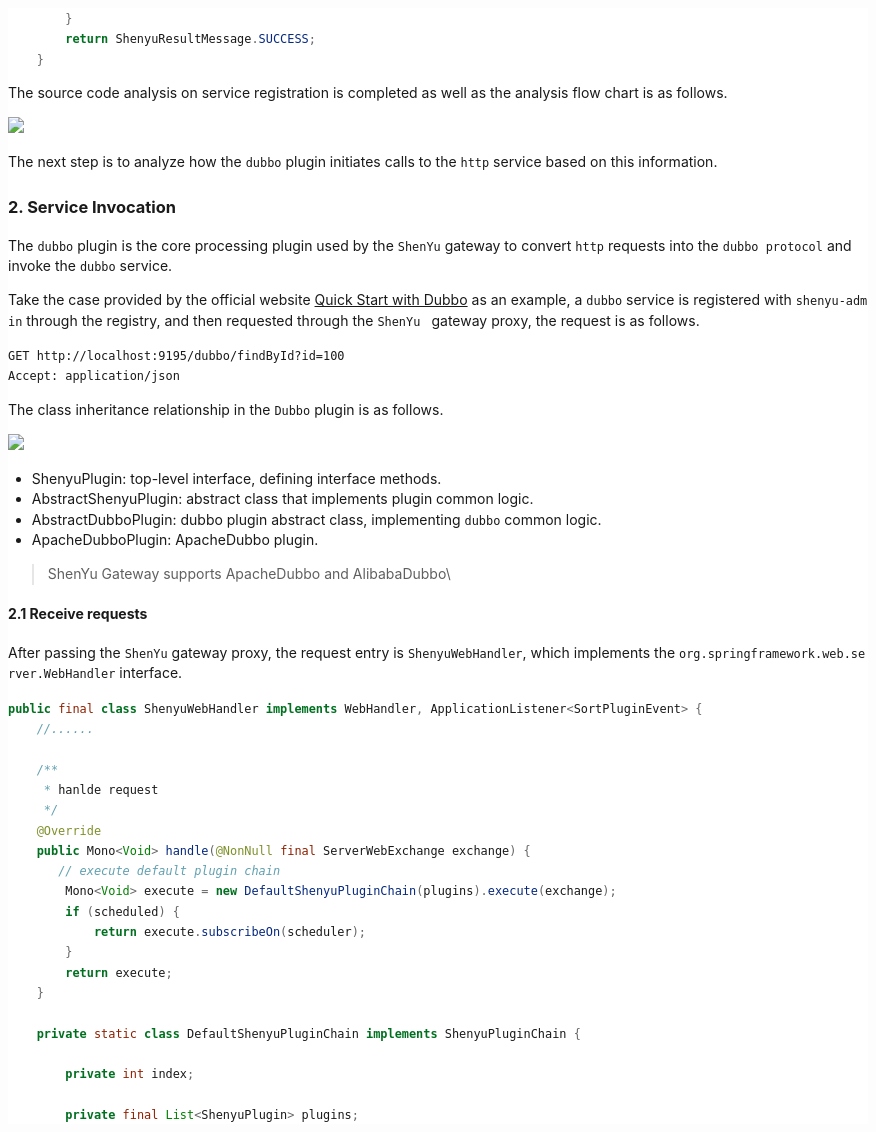 ```java
        }
        return ShenyuResultMessage.SUCCESS;
    }
```

The source code analysis on service registration is completed as well as the analysis flow chart is as follows.

![](/img/activities/code-analysis-dubbo-plugin/dubbo-register-en.png)


The next step is to analyze how the `dubbo` plugin initiates calls to the `http` service based on this information.

### 2. Service Invocation

The `dubbo` plugin is the core processing plugin used by the `ShenYu` gateway to convert `http` requests into the `dubbo protocol` and invoke the `dubbo` service.

Take the case provided by the official website [Quick Start with Dubbo](https://shenyu.apache.org/docs/quick-start/quick-start-dubbo/) as an example, a `dubbo` service is registered with `shenyu-admin` through the registry, and then requested through the `ShenYu ` gateway proxy, the request is as follows.


```
GET http://localhost:9195/dubbo/findById?id=100
Accept: application/json
```

The class inheritance relationship in the `Dubbo` plugin is as follows.

![](/img/activities/code-analysis-dubbo-plugin/ApacheDubboPlugin.png)

- ShenyuPlugin: top-level interface, defining interface methods.
- AbstractShenyuPlugin: abstract class that implements plugin common logic.
- AbstractDubboPlugin: dubbo plugin abstract class, implementing `dubbo` common logic.
- ApacheDubboPlugin: ApacheDubbo plugin.

> ShenYu Gateway supports ApacheDubbo and AlibabaDubbo\

#### 2.1 Receive requests

After passing the `ShenYu` gateway proxy, the request entry is `ShenyuWebHandler`, which implements the `org.springframework.web.server.WebHandler` interface.

```java
public final class ShenyuWebHandler implements WebHandler, ApplicationListener<SortPluginEvent> {
    //......
    
    /**
     * hanlde request
     */
    @Override
    public Mono<Void> handle(@NonNull final ServerWebExchange exchange) {
       // execute default plugin chain
        Mono<Void> execute = new DefaultShenyuPluginChain(plugins).execute(exchange);
        if (scheduled) {
            return execute.subscribeOn(scheduler);
        }
        return execute;
    }
    
    private static class DefaultShenyuPluginChain implements ShenyuPluginChain {

        private int index;

        private final List<ShenyuPlugin> plugins;
```